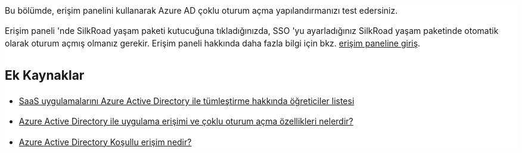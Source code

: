 Bu bölümde, erişim panelini kullanarak Azure AD çoklu oturum açma yapılandırmanızı test edersiniz.

Erişim paneli 'nde SilkRoad yaşam paketi kutucuğuna tıkladığınızda, SSO 'yu ayarladığınız SilkRoad yaşam paketinde otomatik olarak oturum açmış olmanız gerekir. Erişim paneli hakkında daha fazla bilgi için bkz. [erişim paneline giriş](../user-help/my-apps-portal-end-user-access.md).

## <a name="additional-resources"></a>Ek Kaynaklar

- [SaaS uygulamalarını Azure Active Directory ile tümleştirme hakkında öğreticiler listesi](./tutorial-list.md)

- [Azure Active Directory ile uygulama erişimi ve çoklu oturum açma özellikleri nelerdir?](../manage-apps/what-is-single-sign-on.md)

- [Azure Active Directory Koşullu erişim nedir?](../conditional-access/overview.md)